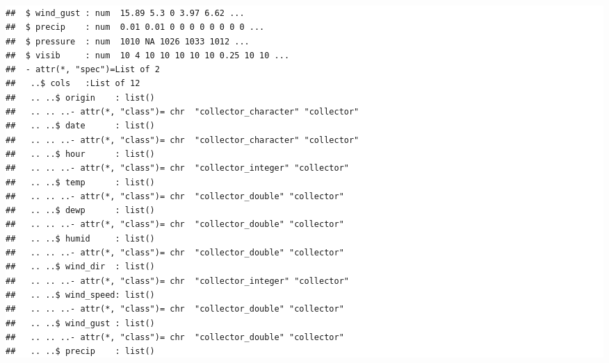     ##  $ wind_gust : num  15.89 5.3 0 3.97 6.62 ...
    ##  $ precip    : num  0.01 0.01 0 0 0 0 0 0 0 0 ...
    ##  $ pressure  : num  1010 NA 1026 1033 1012 ...
    ##  $ visib     : num  10 4 10 10 10 10 10 0.25 10 10 ...
    ##  - attr(*, "spec")=List of 2
    ##   ..$ cols   :List of 12
    ##   .. ..$ origin    : list()
    ##   .. .. ..- attr(*, "class")= chr  "collector_character" "collector"
    ##   .. ..$ date      : list()
    ##   .. .. ..- attr(*, "class")= chr  "collector_character" "collector"
    ##   .. ..$ hour      : list()
    ##   .. .. ..- attr(*, "class")= chr  "collector_integer" "collector"
    ##   .. ..$ temp      : list()
    ##   .. .. ..- attr(*, "class")= chr  "collector_double" "collector"
    ##   .. ..$ dewp      : list()
    ##   .. .. ..- attr(*, "class")= chr  "collector_double" "collector"
    ##   .. ..$ humid     : list()
    ##   .. .. ..- attr(*, "class")= chr  "collector_double" "collector"
    ##   .. ..$ wind_dir  : list()
    ##   .. .. ..- attr(*, "class")= chr  "collector_integer" "collector"
    ##   .. ..$ wind_speed: list()
    ##   .. .. ..- attr(*, "class")= chr  "collector_double" "collector"
    ##   .. ..$ wind_gust : list()
    ##   .. .. ..- attr(*, "class")= chr  "collector_double" "collector"
    ##   .. ..$ precip    : list()